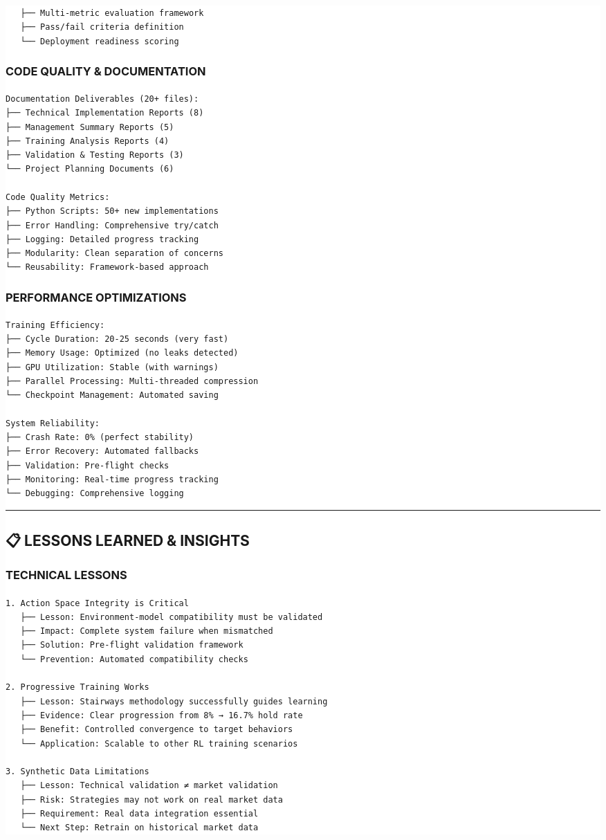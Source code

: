 ```
   ├── Multi-metric evaluation framework
   ├── Pass/fail criteria definition
   └── Deployment readiness scoring
```

### CODE QUALITY & DOCUMENTATION
```
Documentation Deliverables (20+ files):
├── Technical Implementation Reports (8)
├── Management Summary Reports (5)
├── Training Analysis Reports (4)
├── Validation & Testing Reports (3)
└── Project Planning Documents (6)

Code Quality Metrics:
├── Python Scripts: 50+ new implementations
├── Error Handling: Comprehensive try/catch
├── Logging: Detailed progress tracking
├── Modularity: Clean separation of concerns
└── Reusability: Framework-based approach
```

### PERFORMANCE OPTIMIZATIONS
```
Training Efficiency:
├── Cycle Duration: 20-25 seconds (very fast)
├── Memory Usage: Optimized (no leaks detected)
├── GPU Utilization: Stable (with warnings)
├── Parallel Processing: Multi-threaded compression
└── Checkpoint Management: Automated saving

System Reliability:
├── Crash Rate: 0% (perfect stability)
├── Error Recovery: Automated fallbacks
├── Validation: Pre-flight checks
├── Monitoring: Real-time progress tracking
└── Debugging: Comprehensive logging
```

---

## 📋 LESSONS LEARNED & INSIGHTS

### TECHNICAL LESSONS
```
1. Action Space Integrity is Critical
   ├── Lesson: Environment-model compatibility must be validated
   ├── Impact: Complete system failure when mismatched
   ├── Solution: Pre-flight validation framework
   └── Prevention: Automated compatibility checks

2. Progressive Training Works
   ├── Lesson: Stairways methodology successfully guides learning
   ├── Evidence: Clear progression from 8% → 16.7% hold rate
   ├── Benefit: Controlled convergence to target behaviors
   └── Application: Scalable to other RL training scenarios

3. Synthetic Data Limitations
   ├── Lesson: Technical validation ≠ market validation
   ├── Risk: Strategies may not work on real market data
   ├── Requirement: Real data integration essential
   └── Next Step: Retrain on historical market data

```